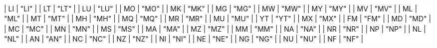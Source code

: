 | LI | &quot;LI&quot; |
| LT | &quot;LT&quot; |
| LU | &quot;LU&quot; |
| MO | &quot;MO&quot; |
| MK | &quot;MK&quot; |
| MG | &quot;MG&quot; |
| MW | &quot;MW&quot; |
| MY | &quot;MY&quot; |
| MV | &quot;MV&quot; |
| ML | &quot;ML&quot; |
| MT | &quot;MT&quot; |
| MH | &quot;MH&quot; |
| MQ | &quot;MQ&quot; |
| MR | &quot;MR&quot; |
| MU | &quot;MU&quot; |
| YT | &quot;YT&quot; |
| MX | &quot;MX&quot; |
| FM | &quot;FM&quot; |
| MD | &quot;MD&quot; |
| MC | &quot;MC&quot; |
| MN | &quot;MN&quot; |
| MS | &quot;MS&quot; |
| MA | &quot;MA&quot; |
| MZ | &quot;MZ&quot; |
| MM | &quot;MM&quot; |
| NA | &quot;NA&quot; |
| NR | &quot;NR&quot; |
| NP | &quot;NP&quot; |
| NL | &quot;NL&quot; |
| AN | &quot;AN&quot; |
| NC | &quot;NC&quot; |
| NZ | &quot;NZ&quot; |
| NI | &quot;NI&quot; |
| NE | &quot;NE&quot; |
| NG | &quot;NG&quot; |
| NU | &quot;NU&quot; |
| NF | &quot;NF&quot; |